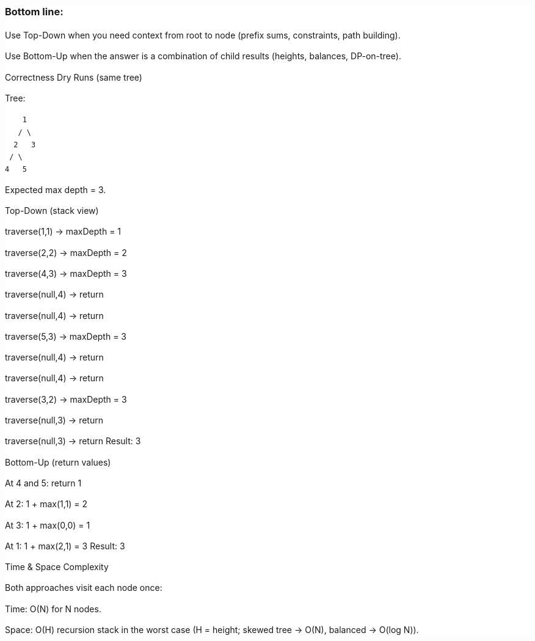 
### Bottom line:

Use Top-Down when you need context from root to node (prefix sums, constraints, path building).

Use Bottom-Up when the answer is a combination of child results (heights, balances, DP-on-tree).

Correctness Dry Runs (same tree)

Tree:

        1
       / \
      2   3
     / \
    4   5


Expected max depth = 3.

Top-Down (stack view)

traverse(1,1) → maxDepth = 1

traverse(2,2) → maxDepth = 2

traverse(4,3) → maxDepth = 3

traverse(null,4) → return

traverse(null,4) → return

traverse(5,3) → maxDepth = 3

traverse(null,4) → return

traverse(null,4) → return

traverse(3,2) → maxDepth = 3

traverse(null,3) → return

traverse(null,3) → return
Result: 3

Bottom-Up (return values)

At 4 and 5: return 1

At 2: 1 + max(1,1) = 2

At 3: 1 + max(0,0) = 1

At 1: 1 + max(2,1) = 3
Result: 3

Time & Space Complexity

Both approaches visit each node once:

Time: O(N) for N nodes.

Space: O(H) recursion stack in the worst case (H = height; skewed tree → O(N), balanced → O(log N)).
